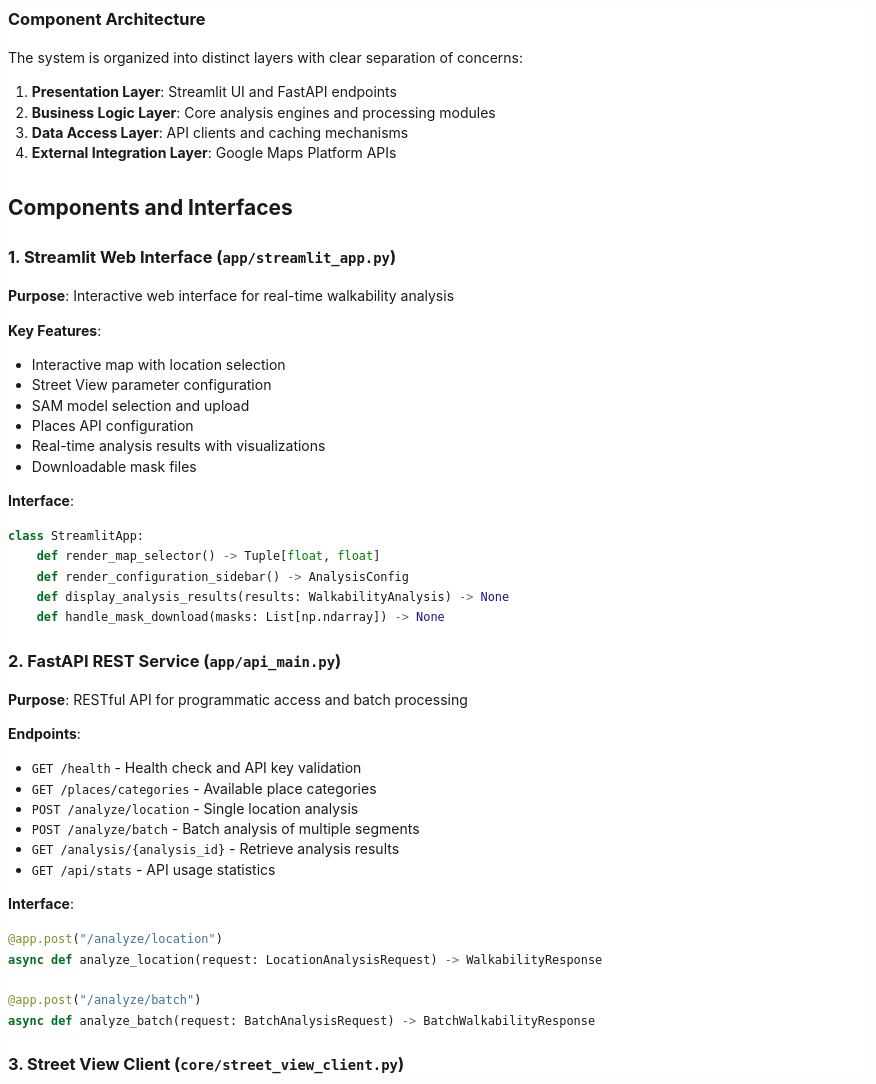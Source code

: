### Component Architecture

The system is organized into distinct layers with clear separation of concerns:

1. **Presentation Layer**: Streamlit UI and FastAPI endpoints
2. **Business Logic Layer**: Core analysis engines and processing modules
3. **Data Access Layer**: API clients and caching mechanisms
4. **External Integration Layer**: Google Maps Platform APIs

## Components and Interfaces

### 1. Streamlit Web Interface (`app/streamlit_app.py`)

**Purpose**: Interactive web interface for real-time walkability analysis

**Key Features**:
- Interactive map with location selection
- Street View parameter configuration
- SAM model selection and upload
- Places API configuration
- Real-time analysis results with visualizations
- Downloadable mask files

**Interface**:
```python
class StreamlitApp:
    def render_map_selector() -> Tuple[float, float]
    def render_configuration_sidebar() -> AnalysisConfig
    def display_analysis_results(results: WalkabilityAnalysis) -> None
    def handle_mask_download(masks: List[np.ndarray]) -> None
```

### 2. FastAPI REST Service (`app/api_main.py`)

**Purpose**: RESTful API for programmatic access and batch processing

**Endpoints**:
- `GET /health` - Health check and API key validation
- `GET /places/categories` - Available place categories
- `POST /analyze/location` - Single location analysis
- `POST /analyze/batch` - Batch analysis of multiple segments
- `GET /analysis/{analysis_id}` - Retrieve analysis results
- `GET /api/stats` - API usage statistics

**Interface**:
```python
@app.post("/analyze/location")
async def analyze_location(request: LocationAnalysisRequest) -> WalkabilityResponse

@app.post("/analyze/batch")
async def analyze_batch(request: BatchAnalysisRequest) -> BatchWalkabilityResponse
```

### 3. Street View Client (`core/street_view_client.py`)
